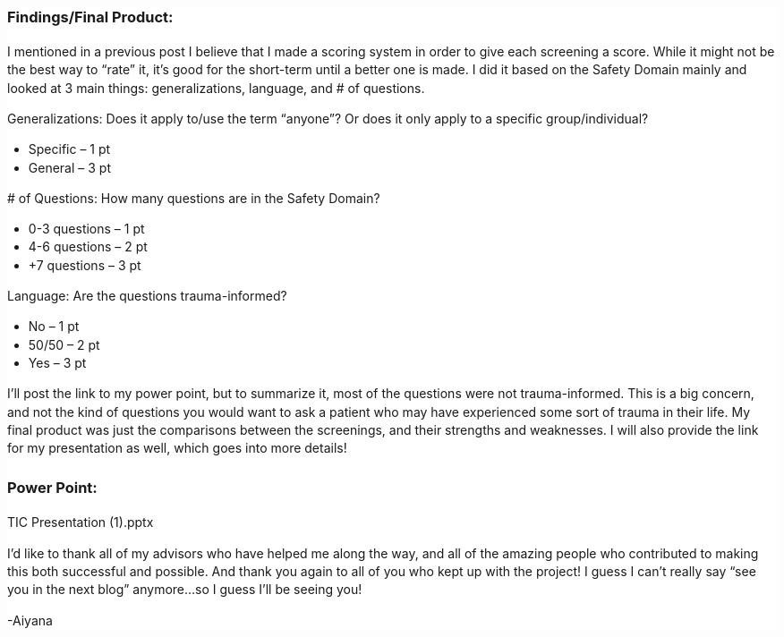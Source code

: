### Findings/Final Product:

I mentioned in a previous post I believe that I made a scoring system in order to give each screening a score. While it might not be the best way to “rate” it, it’s good for the short-term until a better one is made. I did it based on the Safety Domain mainly and looked at 3 main things: generalizations, language, and # of questions. 

Generalizations: Does it apply to/use the term “anyone”? Or does it only apply to a specific group/individual?
* Specific – 1 pt
* General – 3 pt

\# of Questions: How many questions are in the Safety Domain?
* 0-3 questions – 1 pt
* 4-6 questions – 2 pt
* +7 questions – 3 pt

Language: Are the questions trauma-informed?
* No – 1 pt
* 50/50 – 2 pt
* Yes – 3 pt

I’ll post the link to my power point, but to summarize it, most of the questions were not trauma-informed. This is a big concern, and not the kind of questions you would want to ask a patient who may have experienced some sort of trauma in their life. My final product was just the comparisons between the screenings, and their strengths and weaknesses. I will also provide the link for my presentation as well, which goes into more details!

### Power Point:

TIC Presentation (1).pptx

I’d like to thank all of my advisors who have helped me along the way, and all of the amazing people who contributed to making this both successful and possible. And thank you again to all of you who kept up with the project! I guess I can’t really say “see you in the next blog” anymore…so I guess I’ll be seeing you!

-Aiyana